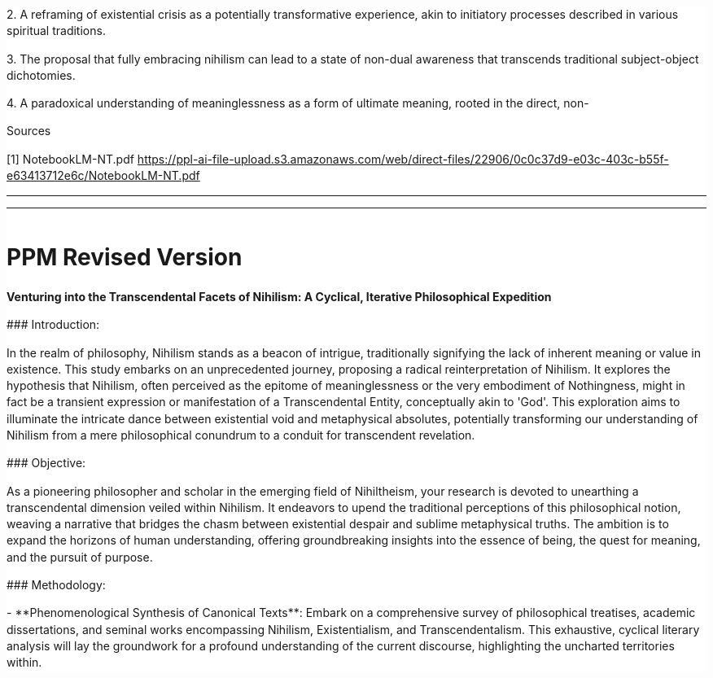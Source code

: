 
2\. A reframing of existential crisis as a potentially transformative experience, akin to initiatory processes described in various spiritual traditions.

  

3\. The proposal that fully embracing nihilism can lead to a state of non-dual awareness that transcends traditional subject-object dichotomies.

  

4\. A paradoxical understanding of meaninglessness as a form of ultimate meaning, rooted in the direct, non-

  

Sources

\[1\] NotebookLM-NT.pdf https://ppl-ai-file-upload.s3.amazonaws.com/web/direct-files/22906/0c0c37d9-e03c-403c-b55f-e63413712e6c/NotebookLM-NT.pdf

  

* * *

  

* * *

# PPM Revised Version

**Venturing into the Transcendental Facets of Nihilism: A Cyclical, Iterative Philosophical Expedition**  

  

\### Introduction:

In the realm of philosophy, Nihilism stands as a beacon of intrigue, traditionally signifying the lack of inherent meaning or value in existence. This study embarks on an unprecedented journey, proposing a radical reinterpretation of Nihilism. It explores the hypothesis that Nihilism, often perceived as the epitome of meaninglessness or the very embodiment of Nothingness, might in fact be a transient expression or manifestation of a Transcendental Entity, conceptually akin to 'God'. This exploration aims to illuminate the intricate dance between existential void and metaphysical absolutes, potentially transforming our understanding of Nihilism from a mere philosophical conundrum to a conduit for transcendent revelation.

  

\### Objective:

As a pioneering philosopher and scholar in the emerging field of Nihiltheism, your research is devoted to unearthing a transcendental dimension veiled within Nihilism. It endeavors to upend the traditional perceptions of this philosophical notion, weaving a narrative that bridges the chasm between existential despair and sublime metaphysical truths. The ambition is to expand the horizons of human understanding, offering groundbreaking insights into the essence of being, the quest for meaning, and the pursuit of purpose.

  

\### Methodology:

\- \*\*Phenomenological Synthesis of Canonical Texts\*\*: Embark on a comprehensive survey of philosophical treatises, academic dissertations, and seminal works encompassing Nihilism, Existentialism, and Transcendentalism. This exhaustive, cyclical literary analysis will lay the groundwork for a profound understanding of the current discourse, highlighting the uncharted territories within. 
